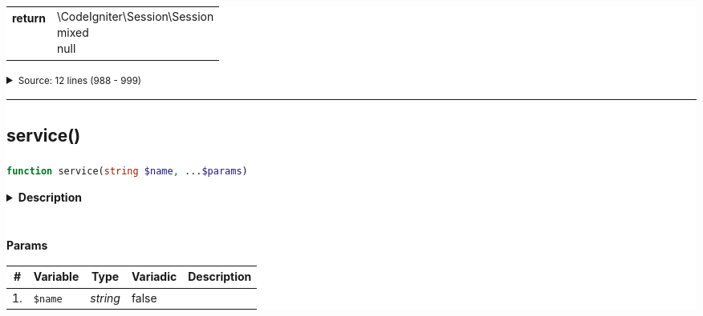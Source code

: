
</tbody>
</table>



<table>
<tr>
<th style="vertical-align:top;">return</th>
<td>\CodeIgniter\Session\Session<br>mixed<br>null
</td>
</tr>
</table>





<details><summary><small>Source: 12 lines (988 - 999)</small></summary></details>


<hr>

## service()

```php
function service(string $name, ...$params)
```

<details><summary style="margin-bottom:12px;"><strong>Description</strong></summary></details>



<table style="text-align:left">
</table>


**Params**

<table>
<thead>
<tr>
<th>#</th>
<th>Variable</th>
<th>Type</th>
<th>Variadic</th>
<th>Description</th>
</tr>
</thead>
<tbody>

<tr>
<td>1.</td>
<td><code>$name</code></td>
<td><em>string
</em></td>
<td>false</td>
<td></td>
</tr>
